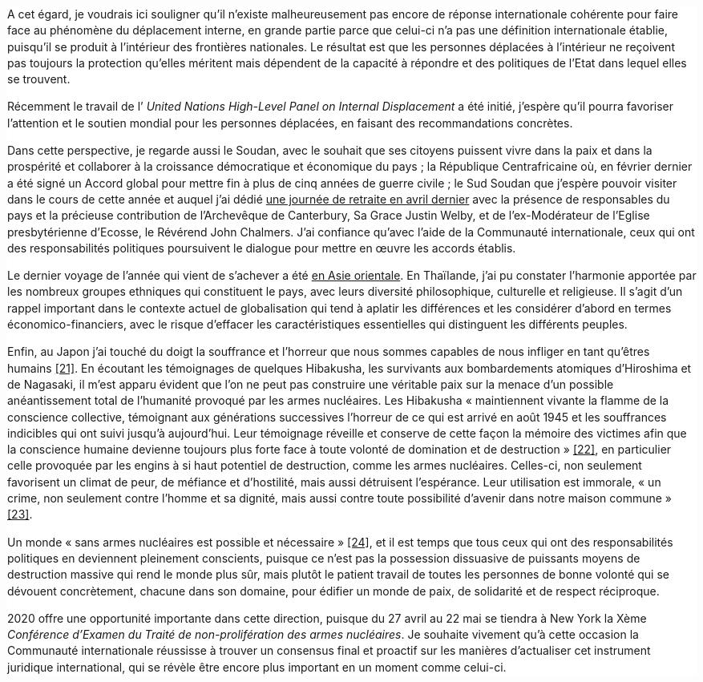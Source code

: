 A cet égard, je voudrais ici souligner qu’il n’existe malheureusement pas encore de réponse internationale cohérente pour faire face au phénomène du déplacement interne, en grande partie parce que celui-ci n’a pas une définition internationale établie, puisqu’il se produit à l’intérieur des frontières nationales. Le résultat est que les personnes déplacées à l’intérieur ne reçoivent pas toujours la protection qu’elles méritent mais dépendent de la capacité à répondre et des politiques de l’Etat dans lequel elles se trouvent.

Récemment le travail de l’ *United Nations High-Level Panel on Internal Displacement* a été initié, j’espère qu’il pourra favoriser l’attention et le soutien mondial pour les personnes déplacées, en faisant des recommandations concrètes.

Dans cette perspective, je regarde aussi le Soudan, avec le souhait que ses citoyens puissent vivre dans la paix et dans la prospérité et collaborer à la croissance démocratique et économique du pays ; la République Centrafricaine où, en février dernier a été signé un Accord global pour mettre fin à plus de cinq années de guerre civile ; le Sud Soudan que j’espère pouvoir visiter dans le cours de cette année et auquel j’ai dédié [une journée de retraite en avril dernier](http://w2.vatican.va/content/francesco/fr/events/event.dir.html/content/vaticanevents/fr/2019/4/11/ritiro-leaders-sudsudan.html) avec la présence de responsables du pays et la précieuse contribution de l’Archevêque de Canterbury, Sa Grace Justin Welby, et de l’ex-Modérateur de l’Eglise presbytérienne d’Ecosse, le Révérend John Chalmers. J’ai confiance qu’avec l’aide de la Communauté internationale, ceux qui ont des responsabilités politiques poursuivent le dialogue pour mettre en œuvre les accords établis.

Le dernier voyage de l’année qui vient de s’achever a été [en Asie orientale](http://w2.vatican.va/content/francesco/fr/travels/2019/outside/documents/papa-francesco-thailandia-giappone-2019.html). En Thaïlande, j’ai pu constater l’harmonie apportée par les nombreux groupes ethniques qui constituent le pays, avec leurs diversité philosophique, culturelle et religieuse. Il s’agit d’un rappel important dans le contexte actuel de globalisation qui tend à aplatir les différences et les considérer d’abord en termes économico-financiers, avec le risque d’effacer les caractéristiques essentielles qui distinguent les différents peuples.

Enfin, au Japon j’ai touché du doigt la souffrance et l’horreur que nous sommes capables de nous infliger en tant qu’êtres humains [[21]](#_ftn21). En écoutant les témoignages de quelques Hibakusha, les survivants aux bombardements atomiques d’Hiroshima et de Nagasaki, il m’est apparu évident que l’on ne peut pas construire une véritable paix sur la menace d’un possible anéantissement total de l’humanité provoqué par les armes nucléaires. Les Hibakusha « maintiennent vivante la flamme de la conscience collective, témoignant aux générations successives l’horreur de ce qui est arrivé en août 1945 et les souffrances indicibles qui ont suivi jusqu’à aujourd’hui. Leur témoignage réveille et conserve de cette façon la mémoire des victimes afin que la conscience humaine devienne toujours plus forte face à toute volonté de domination et de destruction » [[22]](#_ftn22), en particulier celle provoquée par les engins à si haut potentiel de destruction, comme les armes nucléaires. Celles-ci, non seulement favorisent un climat de peur, de méfiance et d’hostilité, mais aussi détruisent l’espérance. Leur utilisation est immorale, « un crime, non seulement contre l’homme et sa dignité, mais aussi contre toute possibilité d’avenir dans notre maison commune » [[23]](#_ftn23).

Un monde « sans armes nucléaires est possible et nécessaire » [[24]](#_ftn24), et il est temps que tous ceux qui ont des responsabilités politiques en deviennent pleinement conscients, puisque ce n’est pas la possession dissuasive de puissants moyens de destruction massive qui rend le monde plus sûr, mais plutôt le patient travail de toutes les personnes de bonne volonté qui se dévouent concrètement, chacune dans son domaine, pour édifier un monde de paix, de solidarité et de respect réciproque.

2020 offre une opportunité importante dans cette direction, puisque du 27 avril au 22 mai se tiendra à New York la Xème *Conférence d’Examen du Traité de non-prolifération des armes nucléaires*. Je souhaite vivement qu’à cette occasion la Communauté internationale réussisse à trouver un consensus final et proactif sur les manières d’actualiser cet instrument juridique international, qui se révèle être encore plus important en un moment comme celui-ci.
